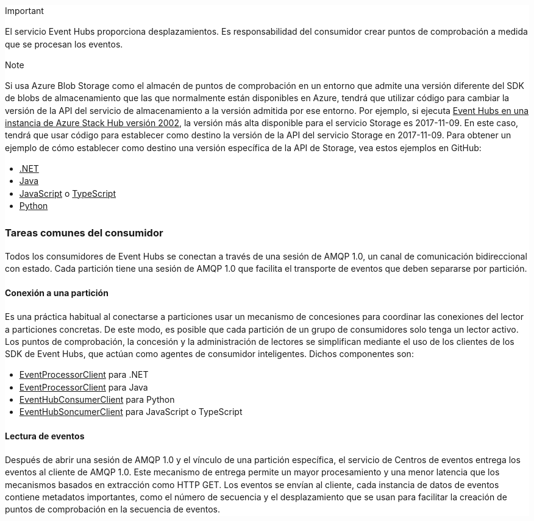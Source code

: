 > [!IMPORTANT]
> El servicio Event Hubs proporciona desplazamientos. Es responsabilidad del consumidor crear puntos de comprobación a medida que se procesan los eventos.

> [!NOTE]
> Si usa Azure Blob Storage como el almacén de puntos de comprobación en un entorno que admite una versión diferente del SDK de blobs de almacenamiento que las que normalmente están disponibles en Azure, tendrá que utilizar código para cambiar la versión de la API del servicio de almacenamiento a la versión admitida por ese entorno. Por ejemplo, si ejecuta [Event Hubs en una instancia de Azure Stack Hub versión 2002](/azure-stack/user/event-hubs-overview), la versión más alta disponible para el servicio Storage es 2017-11-09. En este caso, tendrá que usar código para establecer como destino la versión de la API del servicio Storage en 2017-11-09. Para obtener un ejemplo de cómo establecer como destino una versión específica de la API de Storage, vea estos ejemplos en GitHub: 
> - [.NET](https://github.com/Azure/azure-sdk-for-net/tree/master/sdk/eventhub/Azure.Messaging.EventHubs.Processor/samples/) 
> - [Java](https://github.com/Azure/azure-sdk-for-java/blob/master/sdk/eventhubs/azure-messaging-eventhubs-checkpointstore-blob/src/samples/java/com/azure/messaging/eventhubs/checkpointstore/blob/)
> - [JavaScript](https://github.com/Azure/azure-sdk-for-js/blob/master/sdk/eventhub/eventhubs-checkpointstore-blob/samples/javascript) o [TypeScript](https://github.com/Azure/azure-sdk-for-js/blob/master/sdk/eventhub/eventhubs-checkpointstore-blob/samples/typescript)
> - [Python](https://github.com/Azure/azure-sdk-for-python/blob/master/sdk/eventhub/azure-eventhub-checkpointstoreblob-aio/samples/)

### <a name="common-consumer-tasks"></a>Tareas comunes del consumidor

Todos los consumidores de Event Hubs se conectan a través de una sesión de AMQP 1.0, un canal de comunicación bidireccional con estado. Cada partición tiene una sesión de AMQP 1.0 que facilita el transporte de eventos que deben separarse por partición.

#### <a name="connect-to-a-partition"></a>Conexión a una partición

Es una práctica habitual al conectarse a particiones usar un mecanismo de concesiones para coordinar las conexiones del lector a particiones concretas. De este modo, es posible que cada partición de un grupo de consumidores solo tenga un lector activo. Los puntos de comprobación, la concesión y la administración de lectores se simplifican mediante el uso de los clientes de los SDK de Event Hubs, que actúan como agentes de consumidor inteligentes. Dichos componentes son:

- [EventProcessorClient](/dotnet/api/azure.messaging.eventhubs.eventprocessorclient) para .NET
- [EventProcessorClient](/java/api/com.azure.messaging.eventhubs.eventprocessorclient) para Java
- [EventHubConsumerClient](/python/api/azure-eventhub/azure.eventhub.aio.eventhubconsumerclient) para Python
- [EventHubSoncumerClient](/javascript/api/@azure/event-hubs/eventhubconsumerclient) para JavaScript o TypeScript

#### <a name="read-events"></a>Lectura de eventos

Después de abrir una sesión de AMQP 1.0 y el vínculo de una partición específica, el servicio de Centros de eventos entrega los eventos al cliente de AMQP 1.0. Este mecanismo de entrega permite un mayor procesamiento y una menor latencia que los mecanismos basados en extracción como HTTP GET. Los eventos se envían al cliente, cada instancia de datos de eventos contiene metadatos importantes, como el número de secuencia y el desplazamiento que se usan para facilitar la creación de puntos de comprobación en la secuencia de eventos.
